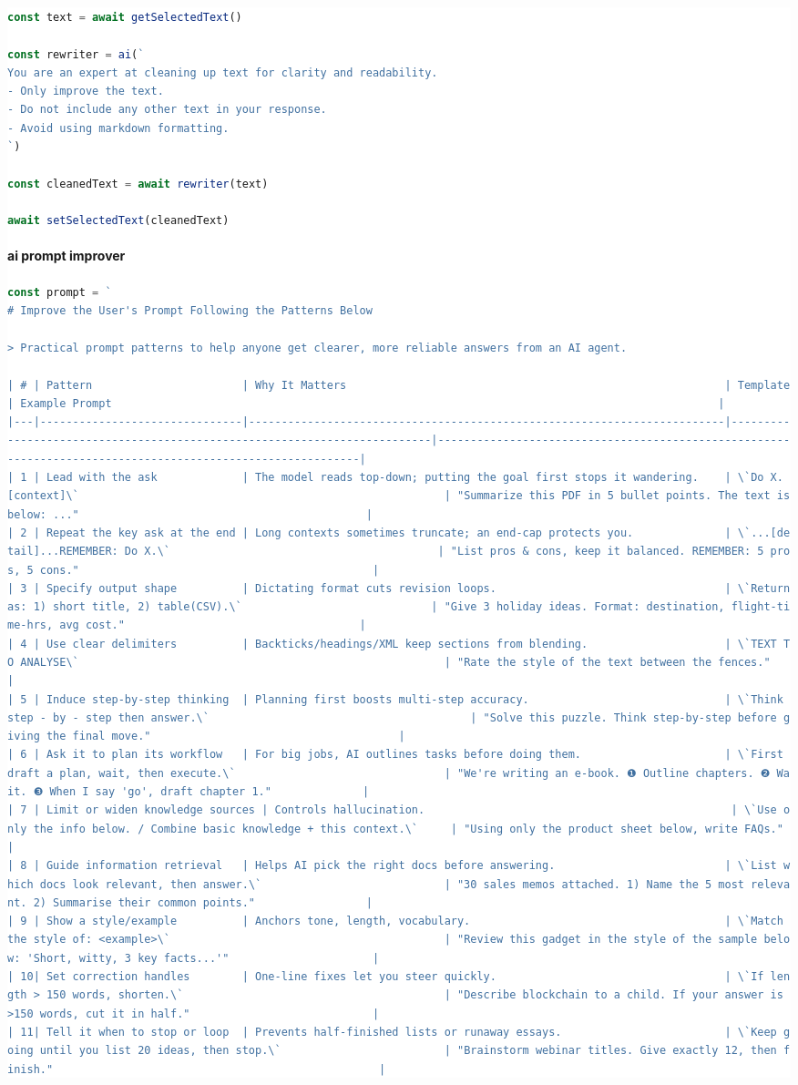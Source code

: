 ```ts
const text = await getSelectedText()

const rewriter = ai(`
You are an expert at cleaning up text for clarity and readability. 
- Only improve the text. 
- Do not include any other text in your response. 
- Avoid using markdown formatting.
`)

const cleanedText = await rewriter(text)

await setSelectedText(cleanedText)
```


#### ai prompt improver

```ts
const prompt = `
# Improve the User's Prompt Following the Patterns Below

> Practical prompt patterns to help anyone get clearer, more reliable answers from an AI agent.

| # | Pattern                       | Why It Matters                                                          | Template                                                                 | Example Prompt                                                                                             |
|---|-------------------------------|-------------------------------------------------------------------------|--------------------------------------------------------------------------|------------------------------------------------------------------------------------------------------------|
| 1 | Lead with the ask             | The model reads top-down; putting the goal first stops it wandering.    | \`Do X.[context]\`                                                        | "Summarize this PDF in 5 bullet points. The text is below: ..."                                            |
| 2 | Repeat the key ask at the end | Long contexts sometimes truncate; an end-cap protects you.              | \`...[detail]...REMEMBER: Do X.\`                                         | "List pros & cons, keep it balanced. REMEMBER: 5 pros, 5 cons."                                             |
| 3 | Specify output shape          | Dictating format cuts revision loops.                                   | \`Return as: 1) short title, 2) table(CSV).\`                             | "Give 3 holiday ideas. Format: destination, flight-time-hrs, avg cost."                                    |
| 4 | Use clear delimiters          | Backticks/headings/XML keep sections from blending.                     | \`TEXT TO ANALYSE\`                                                        | "Rate the style of the text between the fences."                                                            |
| 5 | Induce step-by-step thinking  | Planning first boosts multi-step accuracy.                              | \`Think step - by - step then answer.\`                                        | "Solve this puzzle. Think step-by-step before giving the final move."                                      |
| 6 | Ask it to plan its workflow   | For big jobs, AI outlines tasks before doing them.                      | \`First draft a plan, wait, then execute.\`                                | "We're writing an e-book. ❶ Outline chapters. ❷ Wait. ❸ When I say 'go', draft chapter 1."              |
| 7 | Limit or widen knowledge sources | Controls hallucination.                                               | \`Use only the info below. / Combine basic knowledge + this context.\`     | "Using only the product sheet below, write FAQs."                                                          |
| 8 | Guide information retrieval   | Helps AI pick the right docs before answering.                          | \`List which docs look relevant, then answer.\`                            | "30 sales memos attached. 1) Name the 5 most relevant. 2) Summarise their common points."                 |
| 9 | Show a style/example          | Anchors tone, length, vocabulary.                                       | \`Match the style of: <example>\`                                          | "Review this gadget in the style of the sample below: 'Short, witty, 3 key facts...'"                      |
| 10| Set correction handles        | One-line fixes let you steer quickly.                                   | \`If length > 150 words, shorten.\`                                        | "Describe blockchain to a child. If your answer is >150 words, cut it in half."                            |
| 11| Tell it when to stop or loop  | Prevents half-finished lists or runaway essays.                         | \`Keep going until you list 20 ideas, then stop.\`                         | "Brainstorm webinar titles. Give exactly 12, then finish."                                                  |
```

  [key: string]: Script[]
[//]: # (\${1:default value} to set a default value.&#41;)
  [key]: result[i],